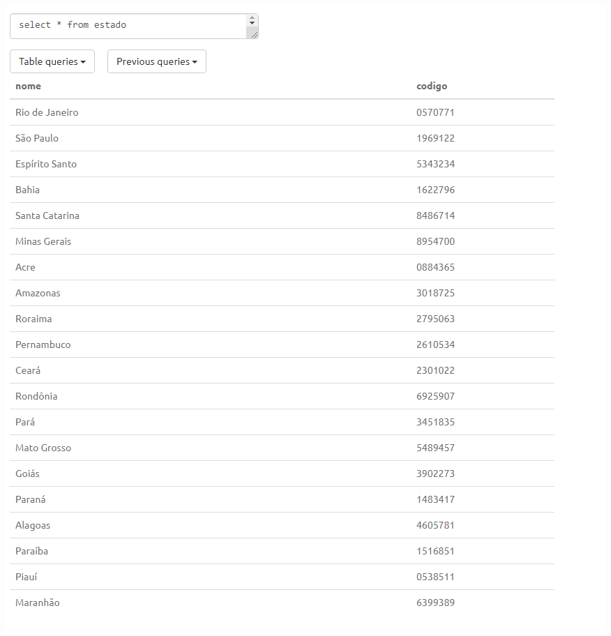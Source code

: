 ![Alt text](https://github.com/mariana16gabriel/trabalho01/blob/master/estado.png?raw="true" "little")